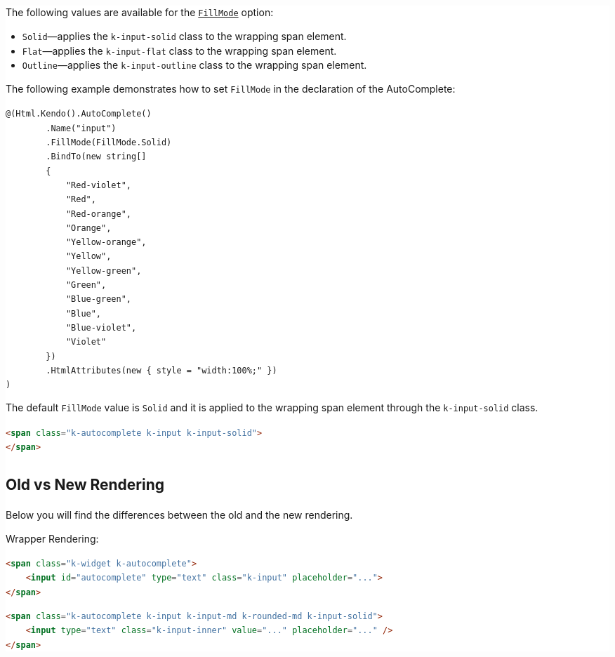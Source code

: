 The following values are available for the [`FillMode`](/api/javascript/ui/autocomplete/configuration/fillmode) option:

- `Solid`—applies the `k-input-solid` class to the wrapping span element.
- `Flat`—applies the `k-input-flat` class to the wrapping span element.
- `Outline`—applies the `k-input-outline` class to the wrapping span element.

The following example demonstrates how to set `FillMode` in the declaration of the AutoComplete:

    @(Html.Kendo().AutoComplete()
            .Name("input")
            .FillMode(FillMode.Solid)
            .BindTo(new string[]
            {
                "Red-violet",
                "Red",
                "Red-orange",
                "Orange",
                "Yellow-orange",
                "Yellow",
                "Yellow-green",
                "Green",
                "Blue-green",
                "Blue",
                "Blue-violet",
                "Violet"
            })
            .HtmlAttributes(new { style = "width:100%;" })
    )

The default `FillMode` value is `Solid` and it is applied to the wrapping span element through the `k-input-solid` class.

```html
<span class="k-autocomplete k-input k-input-solid">
</span>
```

## Old vs New Rendering

Below you will find the differences between the old and the new rendering.

Wrapper Rendering:


```html
<span class="k-widget k-autocomplete">
    <input id="autocomplete" type="text" class="k-input" placeholder="...">      
</span>
```


```html
<span class="k-autocomplete k-input k-input-md k-rounded-md k-input-solid">
    <input type="text" class="k-input-inner" value="..." placeholder="..." />
</span>
```

